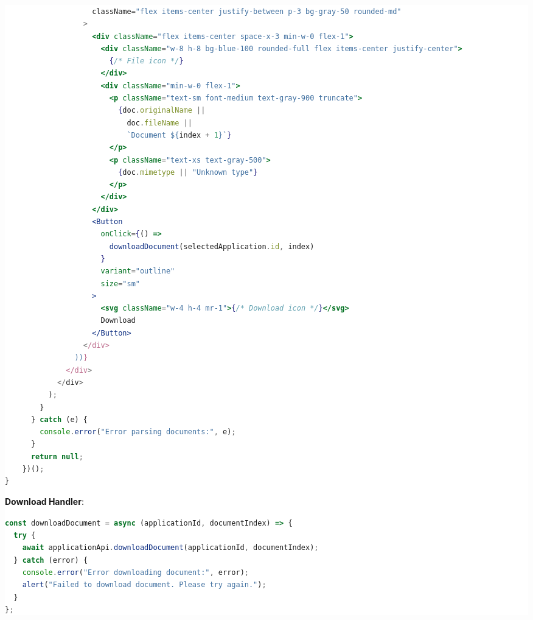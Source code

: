 ```jsx
                    className="flex items-center justify-between p-3 bg-gray-50 rounded-md"
                  >
                    <div className="flex items-center space-x-3 min-w-0 flex-1">
                      <div className="w-8 h-8 bg-blue-100 rounded-full flex items-center justify-center">
                        {/* File icon */}
                      </div>
                      <div className="min-w-0 flex-1">
                        <p className="text-sm font-medium text-gray-900 truncate">
                          {doc.originalName ||
                            doc.fileName ||
                            `Document ${index + 1}`}
                        </p>
                        <p className="text-xs text-gray-500">
                          {doc.mimetype || "Unknown type"}
                        </p>
                      </div>
                    </div>
                    <Button
                      onClick={() =>
                        downloadDocument(selectedApplication.id, index)
                      }
                      variant="outline"
                      size="sm"
                    >
                      <svg className="w-4 h-4 mr-1">{/* Download icon */}</svg>
                      Download
                    </Button>
                  </div>
                ))}
              </div>
            </div>
          );
        }
      } catch (e) {
        console.error("Error parsing documents:", e);
      }
      return null;
    })();
}
```

**Download Handler**:

```javascript
const downloadDocument = async (applicationId, documentIndex) => {
  try {
    await applicationApi.downloadDocument(applicationId, documentIndex);
  } catch (error) {
    console.error("Error downloading document:", error);
    alert("Failed to download document. Please try again.");
  }
};
```
